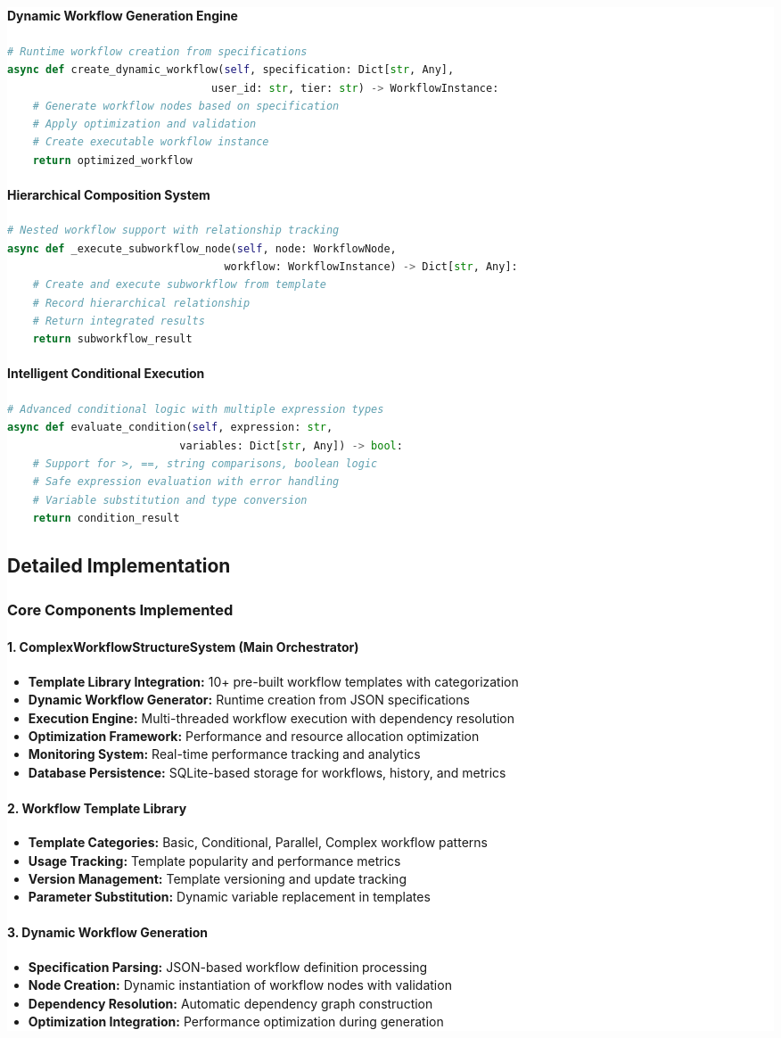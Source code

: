 #### Dynamic Workflow Generation Engine
```python
# Runtime workflow creation from specifications
async def create_dynamic_workflow(self, specification: Dict[str, Any], 
                                user_id: str, tier: str) -> WorkflowInstance:
    # Generate workflow nodes based on specification
    # Apply optimization and validation
    # Create executable workflow instance
    return optimized_workflow
```

#### Hierarchical Composition System
```python
# Nested workflow support with relationship tracking
async def _execute_subworkflow_node(self, node: WorkflowNode, 
                                  workflow: WorkflowInstance) -> Dict[str, Any]:
    # Create and execute subworkflow from template
    # Record hierarchical relationship
    # Return integrated results
    return subworkflow_result
```

#### Intelligent Conditional Execution
```python
# Advanced conditional logic with multiple expression types
async def evaluate_condition(self, expression: str, 
                           variables: Dict[str, Any]) -> bool:
    # Support for >, ==, string comparisons, boolean logic
    # Safe expression evaluation with error handling
    # Variable substitution and type conversion
    return condition_result
```

## Detailed Implementation

### Core Components Implemented

#### 1. ComplexWorkflowStructureSystem (Main Orchestrator)
- **Template Library Integration:** 10+ pre-built workflow templates with categorization
- **Dynamic Workflow Generator:** Runtime creation from JSON specifications
- **Execution Engine:** Multi-threaded workflow execution with dependency resolution
- **Optimization Framework:** Performance and resource allocation optimization
- **Monitoring System:** Real-time performance tracking and analytics
- **Database Persistence:** SQLite-based storage for workflows, history, and metrics

#### 2. Workflow Template Library
- **Template Categories:** Basic, Conditional, Parallel, Complex workflow patterns
- **Usage Tracking:** Template popularity and performance metrics
- **Version Management:** Template versioning and update tracking
- **Parameter Substitution:** Dynamic variable replacement in templates

#### 3. Dynamic Workflow Generation
- **Specification Parsing:** JSON-based workflow definition processing
- **Node Creation:** Dynamic instantiation of workflow nodes with validation
- **Dependency Resolution:** Automatic dependency graph construction
- **Optimization Integration:** Performance optimization during generation
